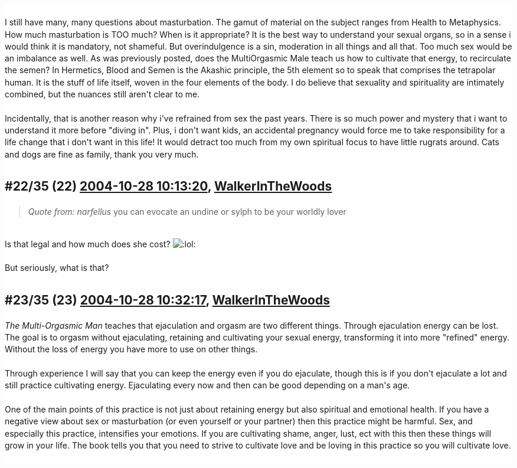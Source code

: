 <br>
I still have many, many questions about masturbation. The gamut of material on the subject ranges from Health to Metaphysics. How much masturbation is TOO much? When is it appropriate? It is the best way to understand your sexual organs, so in a sense i would think it is mandatory, not shameful. But overindulgence is a sin, moderation in all things and all that. Too much sex would be an imbalance as well. As was previously posted, does the MultiOrgasmic Male teach us how to cultivate that energy, to recirculate the semen? In Hermetics, Blood and Semen is the Akashic principle, the 5th element so to speak that comprises the tetrapolar human. It is the stuff of life itself, woven in the four elements of the body. I do believe that sexuality and spirituality are intimately combined, but the nuances still aren't clear to me.
<br>
<br>
Incidentally, that is another reason why i've refrained from sex the past years. There is so much power and mystery that i want to understand it more before "diving in". Plus, i don't want kids, an accidental pregnancy would force me to take responsibility for a life change that i don't want in this life! It would detract too much from my own spiritual focus to have little rugrats around. Cats and dogs are fine as family, thank you very much.
</section>

## \#22/35 (22) [2004-10-28 10:13:20](https://www.astralpulse.com/forums/index.php?msg=131626), [WalkerInTheWoods](https://www.astralpulse.com/forums/profile/?u=404)  ##
<section>
<blockquote class="bbc_standard_quote">
 <cite>
  Quote from: narfellus
 </cite>
 you can evocate an undine or sylph to be your worldly lover
</blockquote>
<br>
Is that legal and how much does she cost?
<img alt=":lol:" class="smiley" src="https://www.astralpulse.com/forums/Smileys/fugue/cheesy.png" title="Cheesy"/>
<br>
<br>
But seriously, what is that?
</section>

## \#23/35 (23) [2004-10-28 10:32:17](https://www.astralpulse.com/forums/index.php?msg=131628), [WalkerInTheWoods](https://www.astralpulse.com/forums/profile/?u=404)  ##
<section>
<i>
 The Multi-Orgasmic Man
</i>
teaches that ejaculation and orgasm are two different things. Through ejaculation energy can be lost. The goal is to orgasm without ejaculating, retaining and cultivating your sexual energy, transforming it into more "refined" energy. Without the loss of energy you have more to use on other things.
<br>
<br>
Through experience I will say that you can keep the energy even if you do ejaculate, though this is if you don't ejaculate a lot and still practice cultivating energy. Ejaculating every now and then can be good depending on a man's age.
<br>
<br>
One of the main points of this practice is not just about retaining energy but also spiritual and emotional health. If you have a negative view about sex or masturbation (or even yourself or your partner) then this practice might be harmful. Sex, and especially this practice, intensifies your emotions. If you are cultivating shame, anger, lust, ect with this then these things will grow in your life. The book tells you that you need to strive to cultivate love and be loving in this practice so you will cultivate love.
<br>
<br>